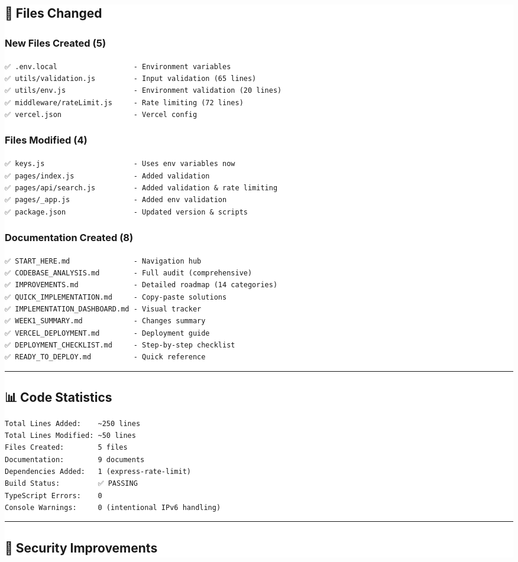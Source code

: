 ## 📁 Files Changed

### New Files Created (5)
```
✅ .env.local                  - Environment variables
✅ utils/validation.js         - Input validation (65 lines)
✅ utils/env.js                - Environment validation (20 lines)
✅ middleware/rateLimit.js     - Rate limiting (72 lines)
✅ vercel.json                 - Vercel config
```

### Files Modified (4)
```
✅ keys.js                     - Uses env variables now
✅ pages/index.js              - Added validation
✅ pages/api/search.js         - Added validation & rate limiting
✅ pages/_app.js               - Added env validation
✅ package.json                - Updated version & scripts
```

### Documentation Created (8)
```
✅ START_HERE.md               - Navigation hub
✅ CODEBASE_ANALYSIS.md        - Full audit (comprehensive)
✅ IMPROVEMENTS.md             - Detailed roadmap (14 categories)
✅ QUICK_IMPLEMENTATION.md     - Copy-paste solutions
✅ IMPLEMENTATION_DASHBOARD.md - Visual tracker
✅ WEEK1_SUMMARY.md            - Changes summary
✅ VERCEL_DEPLOYMENT.md        - Deployment guide
✅ DEPLOYMENT_CHECKLIST.md     - Step-by-step checklist
✅ READY_TO_DEPLOY.md          - Quick reference
```

---

## 📊 Code Statistics

```
Total Lines Added:    ~250 lines
Total Lines Modified: ~50 lines
Files Created:        5 files
Documentation:        9 documents
Dependencies Added:   1 (express-rate-limit)
Build Status:         ✅ PASSING
TypeScript Errors:    0
Console Warnings:     0 (intentional IPv6 handling)
```

---

## 🔐 Security Improvements
